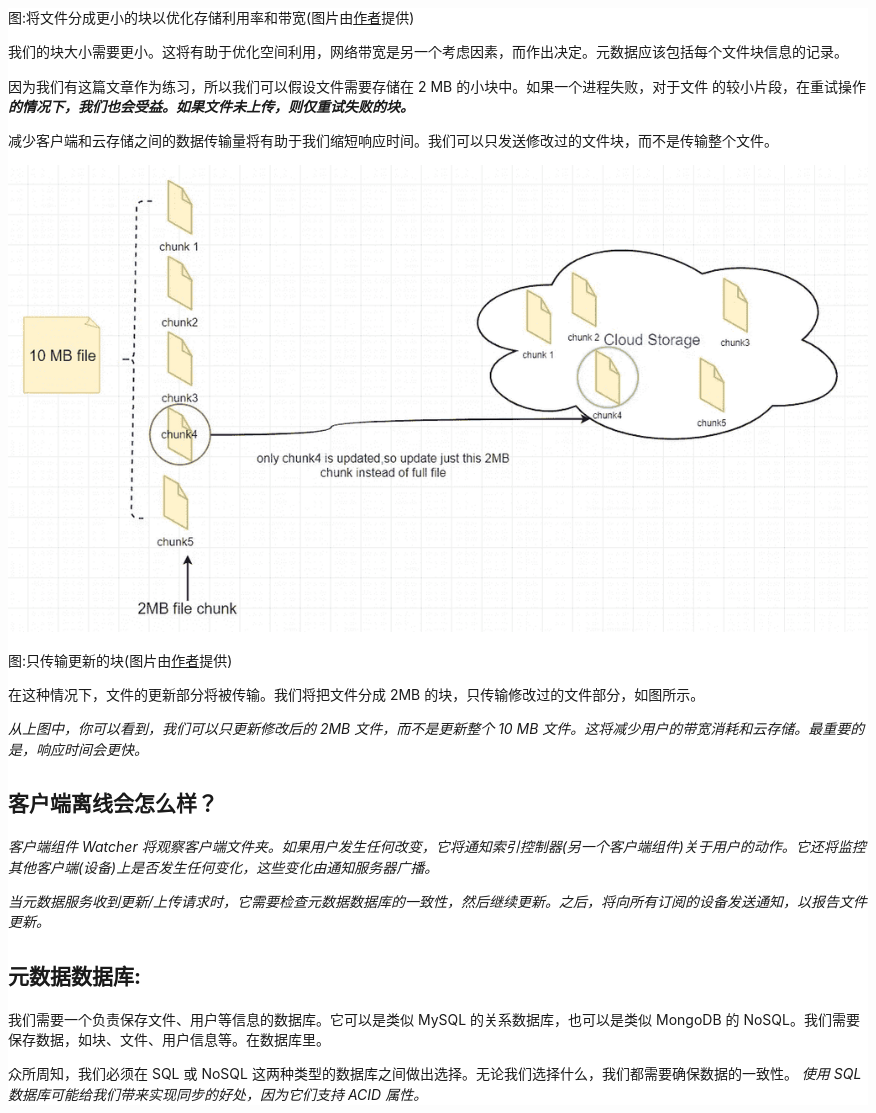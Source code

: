 图:将文件分成更小的块以优化存储利用率和带宽(图片由[作者](https://medium.com/@ashchk)提供)

我们的块大小需要更小。这将有助于优化空间利用，网络带宽是另一个考虑因素，而作出决定。元数据应该包括每个文件块信息的记录。

因为我们有这篇文章作为练习，所以我们可以假设文件需要存储在 2 MB 的小块中。如果一个进程失败，对于文件 的较小片段，在重试操作 ***的情况下，我们也会受益。*如果文件未上传，则仅重试失败的块。****

减少客户端和云存储之间的数据传输量将有助于我们缩短响应时间。我们可以只发送修改过的文件块，而不是传输整个文件。

![](img/7820472ae58d934e4081eaeab875c3bb.png)

图:只传输更新的块(图片由[作者](https://medium.com/@ashchk)提供)

在这种情况下，文件的更新部分将被传输。我们将把文件分成 2MB 的块，只传输修改过的文件部分，如图所示。

*从上图中，你可以看到，我们可以只更新修改后的 2MB 文件，而不是更新整个 10 MB 文件。这将减少用户的带宽消耗和云存储。最重要的是，响应时间会更快。*

## 客户端离线会怎么样？

*客户端组件 Watcher 将观察客户端文件夹。如果用户发生任何改变，它将通知索引控制器(另一个客户端组件)关于用户的动作。它还将监控其他客户端(设备)上是否发生任何变化，这些变化由通知服务器广播。*

*当元数据服务收到更新/上传请求时，它需要检查元数据数据库的一致性，然后继续更新。之后，将向所有订阅的设备发送通知，以报告文件更新。*

## 元数据数据库:

我们需要一个负责保存文件、用户等信息的数据库。它可以是类似 MySQL 的关系数据库，也可以是类似 MongoDB 的 NoSQL。我们需要保存数据，如块、文件、用户信息等。在数据库里。

众所周知，我们必须在 SQL 或 NoSQL 这两种类型的数据库之间做出选择。无论我们选择什么，我们都需要确保数据的一致性。
*使用 SQL 数据库可能给我们带来实现同步的好处，因为它们支持 ACID 属性。*
